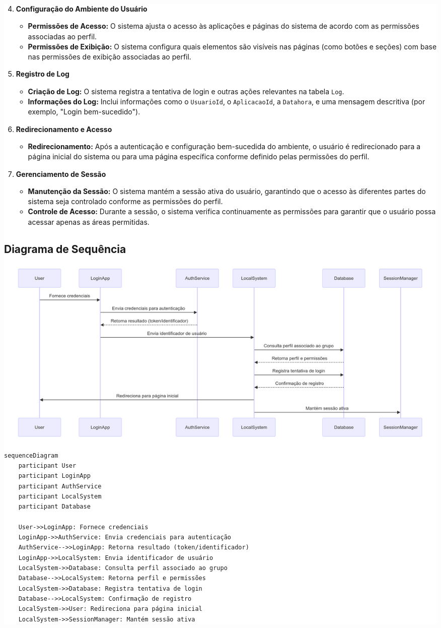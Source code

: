 4. **Configuração do Ambiente do Usuário**
   - **Permissões de Acesso:** O sistema ajusta o acesso às aplicações e páginas do sistema de acordo com as permissões associadas ao perfil.
   - **Permissões de Exibição:** O sistema configura quais elementos são visíveis nas páginas (como botões e seções) com base nas permissões de exibição associadas ao perfil.

5. **Registro de Log**
   - **Criação de Log:** O sistema registra a tentativa de login e outras ações relevantes na tabela `Log`.
   - **Informações do Log:** Inclui informações como o `UsuarioId`, o `AplicacaoId`, a `Datahora`, e uma mensagem descritiva (por exemplo, "Login bem-sucedido").

6. **Redirecionamento e Acesso**
   - **Redirecionamento:** Após a autenticação e configuração bem-sucedida do ambiente, o usuário é redirecionado para a página inicial do sistema ou para uma página específica conforme definido pelas permissões do perfil.

7. **Gerenciamento de Sessão**
   - **Manutenção da Sessão:** O sistema mantém a sessão ativa do usuário, garantindo que o acesso às diferentes partes do sistema seja controlado conforme as permissões do perfil.
   - **Controle de Acesso:** Durante a sessão, o sistema verifica continuamente as permissões para garantir que o usuário possa acessar apenas as áreas permitidas.


## Diagrama de Sequência

![alt text](../img/Diagrama-login.png)

```mermaid
sequenceDiagram
    participant User
    participant LoginApp
    participant AuthService
    participant LocalSystem
    participant Database

    User->>LoginApp: Fornece credenciais
    LoginApp->>AuthService: Envia credenciais para autenticação
    AuthService-->>LoginApp: Retorna resultado (token/identificador)
    LoginApp->>LocalSystem: Envia identificador de usuário
    LocalSystem->>Database: Consulta perfil associado ao grupo
    Database-->>LocalSystem: Retorna perfil e permissões
    LocalSystem->>Database: Registra tentativa de login
    Database-->>LocalSystem: Confirmação de registro
    LocalSystem->>User: Redireciona para página inicial
    LocalSystem->>SessionManager: Mantém sessão ativa
```

